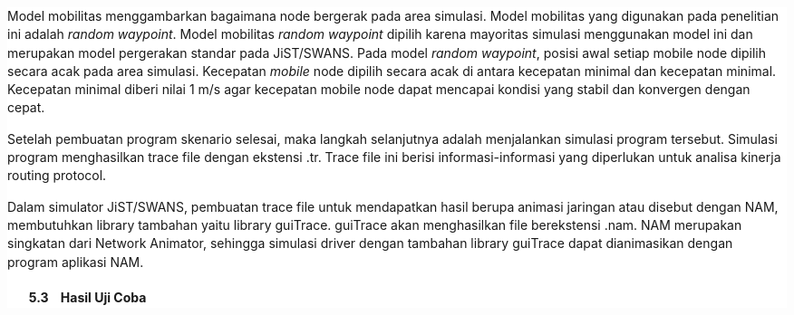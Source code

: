 <p><span class="font11">Model mobilitas menggambarkan bagaimana node bergerak pada area simulasi. Model mobilitas yang digunakan pada penelitian ini adalah </span><span class="font11" style="font-style:italic;">random waypoint</span><span class="font11">. Model mobilitas </span><span class="font11" style="font-style:italic;">random waypoint</span><span class="font11"> dipilih karena mayoritas simulasi menggunakan model ini dan merupakan model pergerakan standar pada JiST/SWANS. Pada model </span><span class="font11" style="font-style:italic;">random waypoint</span><span class="font11">, posisi awal setiap mobile node dipilih secara acak pada area simulasi. Kecepatan </span><span class="font11" style="font-style:italic;">mobile</span><span class="font11"> node dipilih secara acak di antara kecepatan minimal dan kecepatan minimal. Kecepatan minimal diberi nilai 1 m/s agar kecepatan mobile node dapat mencapai kondisi yang stabil dan konvergen dengan cepat.</span></p>
<p><span class="font11">Setelah pembuatan program skenario selesai, maka langkah selanjutnya adalah menjalankan simulasi program tersebut. Simulasi program menghasilkan trace file dengan ekstensi .tr. Trace file ini berisi informasi-informasi yang diperlukan untuk analisa kinerja routing protocol.</span></p>
<p><span class="font11">Dalam simulator JiST/SWANS, pembuatan trace file untuk mendapatkan hasil berupa animasi jaringan atau disebut dengan NAM, membutuhkan library tambahan yaitu library guiTrace. guiTrace akan menghasilkan file berekstensi .nam. NAM merupakan singkatan dari Network Animator, sehingga simulasi driver dengan tambahan library guiTrace dapat dianimasikan dengan program aplikasi NAM.</span></p>
<ul style="list-style:none;"><li>
<h4><a name="bookmark56"></a><span class="font11" style="font-weight:bold;"><a name="bookmark57"></a>5.3 &nbsp;&nbsp;&nbsp;Hasil Uji Coba</span></h4></li></ul>
